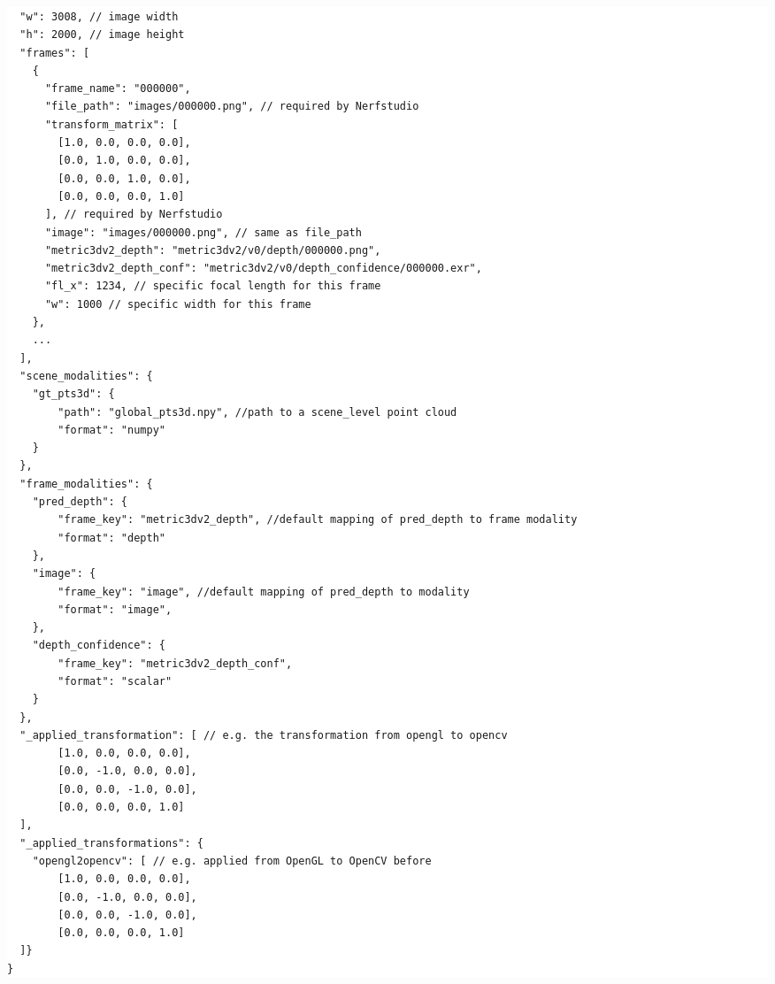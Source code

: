 ```json5
  "w": 3008, // image width
  "h": 2000, // image height
  "frames": [
    {
      "frame_name": "000000",
      "file_path": "images/000000.png", // required by Nerfstudio
      "transform_matrix": [
        [1.0, 0.0, 0.0, 0.0],
        [0.0, 1.0, 0.0, 0.0],
        [0.0, 0.0, 1.0, 0.0],
        [0.0, 0.0, 0.0, 1.0]
      ], // required by Nerfstudio
      "image": "images/000000.png", // same as file_path
      "metric3dv2_depth": "metric3dv2/v0/depth/000000.png",
      "metric3dv2_depth_conf": "metric3dv2/v0/depth_confidence/000000.exr",
      "fl_x": 1234, // specific focal length for this frame
      "w": 1000 // specific width for this frame
    },
    ...
  ],
  "scene_modalities": {
    "gt_pts3d": {
        "path": "global_pts3d.npy", //path to a scene_level point cloud
        "format": "numpy"
    }
  },
  "frame_modalities": {
    "pred_depth": {
        "frame_key": "metric3dv2_depth", //default mapping of pred_depth to frame modality
        "format": "depth"
    },
    "image": {
        "frame_key": "image", //default mapping of pred_depth to modality
        "format": "image",
    },
    "depth_confidence": {
        "frame_key": "metric3dv2_depth_conf",
        "format": "scalar"
    }
  },
  "_applied_transformation": [ // e.g. the transformation from opengl to opencv
        [1.0, 0.0, 0.0, 0.0],
        [0.0, -1.0, 0.0, 0.0],
        [0.0, 0.0, -1.0, 0.0],
        [0.0, 0.0, 0.0, 1.0]
  ],
  "_applied_transformations": {
    "opengl2opencv": [ // e.g. applied from OpenGL to OpenCV before
        [1.0, 0.0, 0.0, 0.0],
        [0.0, -1.0, 0.0, 0.0],
        [0.0, 0.0, -1.0, 0.0],
        [0.0, 0.0, 0.0, 1.0]
  ]}
}
```
